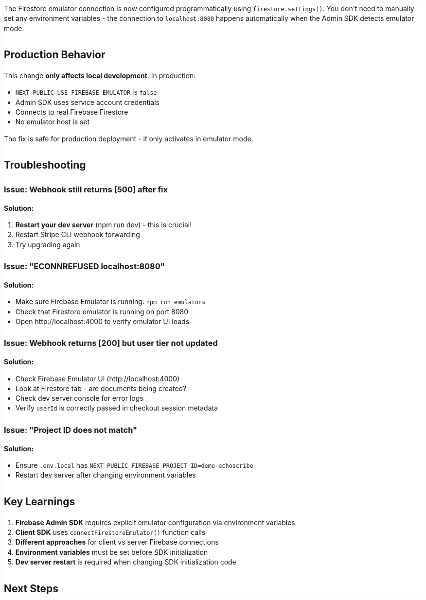 The Firestore emulator connection is now configured programmatically using `firestore.settings()`. You don't need to manually set any environment variables - the connection to `localhost:8080` happens automatically when the Admin SDK detects emulator mode.

## Production Behavior

This change **only affects local development**. In production:

- `NEXT_PUBLIC_USE_FIREBASE_EMULATOR` is `false`
- Admin SDK uses service account credentials
- Connects to real Firebase Firestore
- No emulator host is set

The fix is safe for production deployment - it only activates in emulator mode.

## Troubleshooting

### Issue: Webhook still returns [500] after fix
**Solution:**
1. **Restart your dev server** (npm run dev) - this is crucial!
2. Restart Stripe CLI webhook forwarding
3. Try upgrading again

### Issue: "ECONNREFUSED localhost:8080"
**Solution:**
- Make sure Firebase Emulator is running: `npm run emulators`
- Check that Firestore emulator is running on port 8080
- Open http://localhost:4000 to verify emulator UI loads

### Issue: Webhook returns [200] but user tier not updated
**Solution:**
- Check Firebase Emulator UI (http://localhost:4000)
- Look at Firestore tab - are documents being created?
- Check dev server console for error logs
- Verify `userId` is correctly passed in checkout session metadata

### Issue: "Project ID does not match"
**Solution:**
- Ensure `.env.local` has `NEXT_PUBLIC_FIREBASE_PROJECT_ID=demo-echoscribe`
- Restart dev server after changing environment variables

## Key Learnings

1. **Firebase Admin SDK** requires explicit emulator configuration via environment variables
2. **Client SDK** uses `connectFirestoreEmulator()` function calls
3. **Different approaches** for client vs server Firebase connections
4. **Environment variables** must be set before SDK initialization
5. **Dev server restart** is required when changing SDK initialization code

## Next Steps
